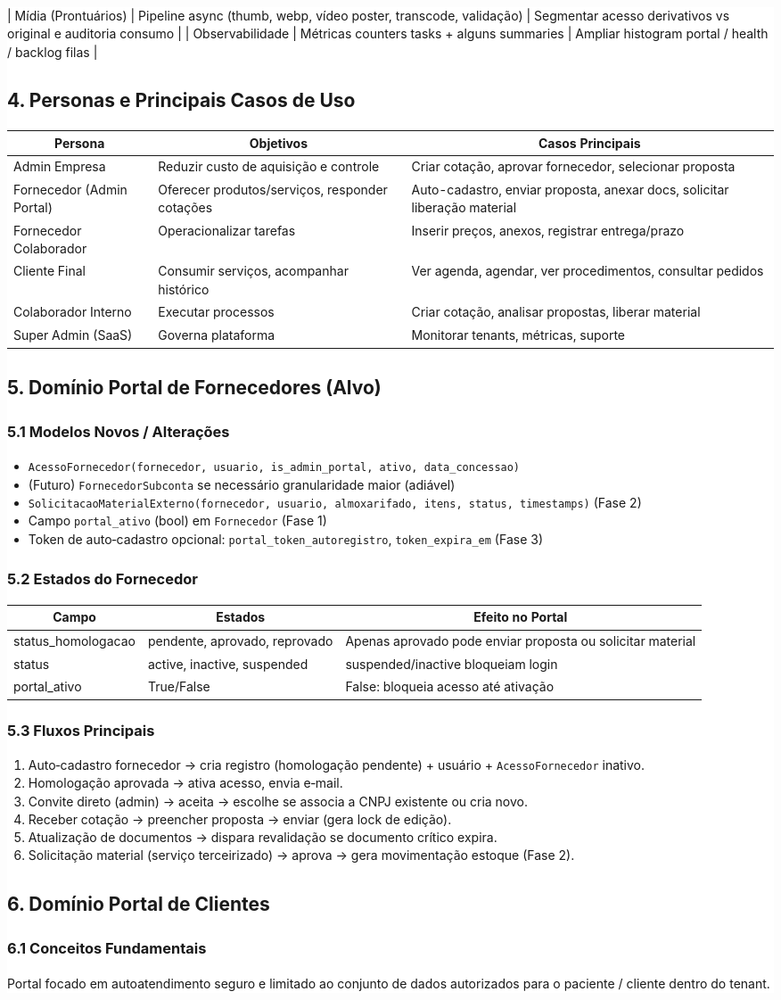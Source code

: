 | Mídia (Prontuários) | Pipeline async (thumb, webp, vídeo poster, transcode, validação) | Segmentar acesso derivativos vs original e auditoria consumo |
| Observabilidade | Métricas counters tasks + alguns summaries | Ampliar histogram portal / health / backlog filas |

## 4. Personas e Principais Casos de Uso
| Persona | Objetivos | Casos Principais |
|---------|-----------|------------------|
| Admin Empresa | Reduzir custo de aquisição e controle | Criar cotação, aprovar fornecedor, selecionar proposta |
| Fornecedor (Admin Portal) | Oferecer produtos/serviços, responder cotações | Auto-cadastro, enviar proposta, anexar docs, solicitar liberação material |
| Fornecedor Colaborador | Operacionalizar tarefas | Inserir preços, anexos, registrar entrega/prazo |
| Cliente Final | Consumir serviços, acompanhar histórico | Ver agenda, agendar, ver procedimentos, consultar pedidos |
| Colaborador Interno | Executar processos | Criar cotação, analisar propostas, liberar material |
| Super Admin (SaaS) | Governa plataforma | Monitorar tenants, métricas, suporte |

## 5. Domínio Portal de Fornecedores (Alvo)
### 5.1 Modelos Novos / Alterações
- `AcessoFornecedor(fornecedor, usuario, is_admin_portal, ativo, data_concessao)`
- (Futuro) `FornecedorSubconta` se necessário granularidade maior (adiável)
- `SolicitacaoMaterialExterno(fornecedor, usuario, almoxarifado, itens, status, timestamps)` (Fase 2)
- Campo `portal_ativo` (bool) em `Fornecedor` (Fase 1) 
- Token de auto‑cadastro opcional: `portal_token_autoregistro`, `token_expira_em` (Fase 3)

### 5.2 Estados do Fornecedor
| Campo | Estados | Efeito no Portal |
|-------|---------|------------------|
| status_homologacao | pendente, aprovado, reprovado | Apenas aprovado pode enviar proposta ou solicitar material |
| status | active, inactive, suspended | suspended/inactive bloqueiam login |
| portal_ativo | True/False | False: bloqueia acesso até ativação |

### 5.3 Fluxos Principais
1. Auto‑cadastro fornecedor → cria registro (homologação pendente) + usuário + `AcessoFornecedor` inativo.
2. Homologação aprovada → ativa acesso, envia e‑mail.
3. Convite direto (admin) → aceita → escolhe se associa a CNPJ existente ou cria novo.
4. Receber cotação → preencher proposta → enviar (gera lock de edição).
5. Atualização de documentos → dispara revalidação se documento crítico expira.
6. Solicitação material (serviço terceirizado) → aprova → gera movimentação estoque (Fase 2).

## 6. Domínio Portal de Clientes
### 6.1 Conceitos Fundamentais
Portal focado em autoatendimento seguro e limitado ao conjunto de dados autorizados para o paciente / cliente dentro do tenant.
